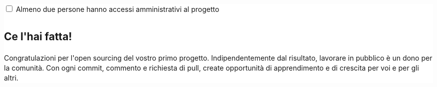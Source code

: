 <div class="clearfix mb-4">
  <input type="checkbox" id="cbox12" class="d-block float-left mt-1 mr-2" value="checkbox">
  <label for="cbox12" class="overflow-hidden d-block text-normal">
    Almeno due persone hanno accessi amministrativi al progetto
  </label>
</div>

## Ce l'hai fatta!

Congratulazioni per l'open sourcing del vostro primo progetto. Indipendentemente dal risultato, lavorare in pubblico è un dono per la comunità. Con ogni commit, commento e richiesta di pull, create opportunità di apprendimento e di crescita per voi e per gli altri.
